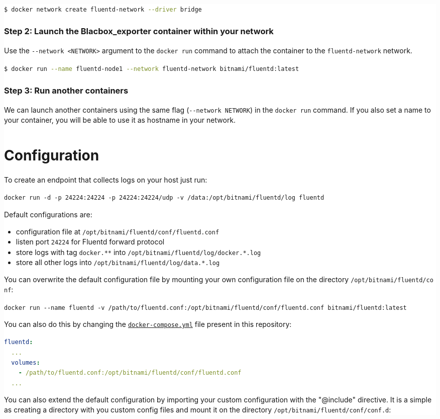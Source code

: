 ```bash
$ docker network create fluentd-network --driver bridge
```

### Step 2: Launch the Blacbox_exporter container within your network

Use the `--network <NETWORK>` argument to the `docker run` command to attach the container to the `fluentd-network` network.

```bash
$ docker run --name fluentd-node1 --network fluentd-network bitnami/fluentd:latest
```

### Step 3: Run another containers

We can launch another containers using the same flag (`--network NETWORK`) in the `docker run` command. If you also set a name to your container, you will be able to use it as hostname in your network.


# Configuration

To create an endpoint that collects logs on your host just run:

```
docker run -d -p 24224:24224 -p 24224:24224/udp -v /data:/opt/bitnami/fluentd/log fluentd
```

Default configurations are:

 - configuration file at `/opt/bitnami/fluentd/conf/fluentd.conf`
 - listen port `24224` for Fluentd forward protocol
 - store logs with tag `docker.**` into `/opt/bitnami/fluentd/log/docker.*.log`
 - store all other logs into `/opt/bitnami/fluentd/log/data.*.log`

You can overwrite the default configuration file by mounting your own configuration file on the directory `/opt/bitnami/fluentd/conf`:

```
docker run --name fluentd -v /path/to/fluentd.conf:/opt/bitnami/fluentd/conf/fluentd.conf bitnami/fluentd:latest
```

You can also do this by changing the [`docker-compose.yml`](https://github.com/bitnami/bitnami-docker-fluentd/blob/master/docker-compose.yml) file present in this repository:

```yaml
fluentd:
  ...
  volumes:
    - /path/to/fluentd.conf:/opt/bitnami/fluentd/conf/fluentd.conf
  ...
```

You can also extend the default configuration by importing your custom configuration with the "@include" directive. It is a simple as creating a directory with you custom config files and mount it on the directory `/opt/bitnami/fluentd/conf/conf.d`:
